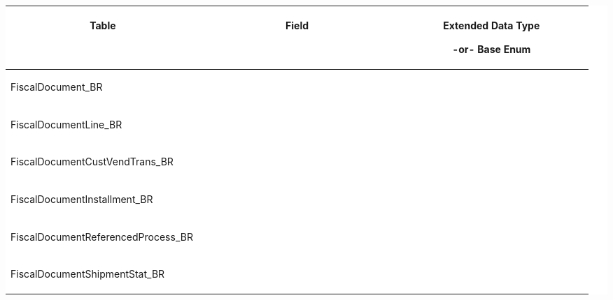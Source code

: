 <table>
<colgroup>
<col style="width: 33%" />
<col style="width: 33%" />
<col style="width: 33%" />
</colgroup>
<thead>
<tr class="header">
<th><p>Table</p></th>
<th><p>Field</p></th>
<th><p>Extended Data Type</p>
<p>-or- Base Enum</p></th>
</tr>
</thead>
<tbody>
<tr class="odd">
<td><p>FiscalDocument_BR</p></td>
<td><p></p></td>
<td><p></p></td>
</tr>
<tr class="even">
<td><p>FiscalDocumentLine_BR</p></td>
<td><p></p></td>
<td><p></p></td>
</tr>
<tr class="odd">
<td><p>FiscalDocumentCustVendTrans_BR</p></td>
<td><p></p></td>
<td><p></p></td>
</tr>
<tr class="even">
<td><p>FiscalDocumentInstallment_BR</p></td>
<td><p></p></td>
<td><p></p></td>
</tr>
<tr class="odd">
<td><p>FiscalDocumentReferencedProcess_BR</p></td>
<td><p></p></td>
<td><p></p></td>
</tr>
<tr class="even">
<td><p>FiscalDocumentShipmentStat_BR</p></td>
<td><p></p></td>
<td><p></p></td>
</tr>
</tbody>
</table>

  



